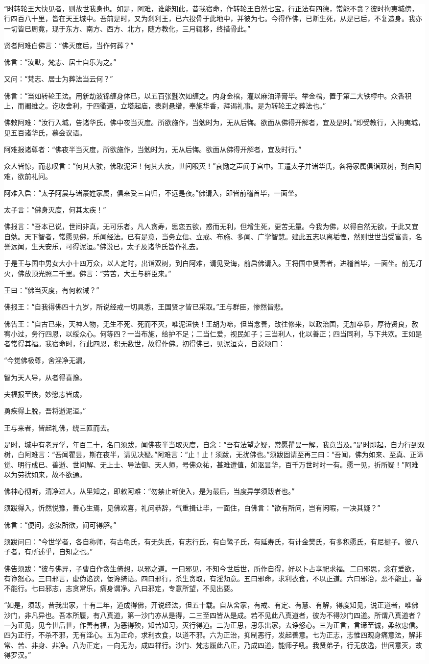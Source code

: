 “时转轮王大快见者，则故世我身也。如是，阿难，谁能知此，昔我宿命，作转轮王自然七宝，行正法有四德，常能不贪？彼时拘夷城傍，行四百八十里，皆在天王城中。吾前是时，又为刹利王，已六投骨于此地中，并彼为七。今得作佛，已断生死，从是已后，不复造身。我亦一切皆已周竟，现于东方、南方、西方、北方，随方教化，三月辄移，终措骨此。”  

贤者阿难白佛言：“佛灭度后，当作何葬？”  

佛言：“汝默，梵志、居士自乐为之。”  

又问：“梵志、居士为葬法当云何？”  

佛言：“当如转轮王法。用新劫波锦缠身体已，以五百张氎次如缠之。内身金棺，灌以麻油泽膏毕。举金棺，置于第二大铁椁中。众香积上，而阇维之。讫收舍利，于四衢道，立塔起庙，表刹悬缯，奉施华香，拜谒礼事。是为转轮王之葬法也。”  

佛敕阿难：“汝行入城，告诸华氏，佛中夜当灭度。所欲施作，当勉时为，无从后悔。欲面从佛得开解者，宜及是时。”即受教行，入拘夷城，见五百诸华氏，慕会议语。  

阿难报诸尊者：“佛夜半当灭度，所欲施作，当勉时为，无从后悔。欲面从佛得开解者，宜及时行。”  

众人皆惊，而悲叹言：“何其大驶，佛取泥洹！何其大疾，世间眼灭！”哀恸之声闻于宫中。王遣太子并诸华氏，各将家属俱诣双树，到白阿难，欲前礼问。  

阿难入启：“太子阿晨与诸豪姓家属，俱来受三自归，不远是夜。”佛请入，即皆前稽首毕，一面坐。  

太子言：“佛身灭度，何其太疾！”  

佛报言：“吾本已说，世间非真，无可乐者。凡人贪寿，思恋五欲，惑而无利，但增生死，更苦无量。今我为佛，以得自然无欲，于此又宜自勉。天下智者，常愿见佛，乐闻经法。已有是意，当务立信、立戒、布施、多闻、广学智慧。建此五志以离垢悭，然则世世当受富贵，名誉远闻，生天安乐，可得泥洹。”佛说已，太子及诸华氏皆作礼去。  

于是王与国中男女大小十四万众，以人定时，出诣双树，到白阿难，请见受诲，前启佛请入。王将国中贤善者，进稽首毕，一面坐。前无灯火，佛放顶光照二千里。佛言：“劳苦，大王与群臣来。”  

王曰：“佛当灭度，有何敕诫？”  

佛报王：“自我得佛四十九岁，所说经戒一切具悉，王国贤才皆已采取。”王与群臣，惨然皆悲。  

佛告王：“自古已来，天神人物，无生不死、死而不灭，唯泥洹快！王胡为啼，但当念善，改往修来，以政治国，无加卒暴，厚待贤良，赦宥小过，务行四恩，以绥众心。何等四？一当布施，给护不足；二当仁爱，视民如子；三当利人，化以善正；四当同利，与下共欢。王如是者常得其福。我宿命时，行此四恩，积无数世，故得作佛。初得佛已，见泥洹喜，自说颂曰：  

“今觉佛极尊，舍淫净无漏，  

智为天人导，从者得喜豫。  

夫福报至快，妙愿志皆成，  

勇疾得上脱，吾将逝泥洹。”  

王与来者，皆起礼佛，绕三匝而去。  

是时，城中有老异学，年百二十，名曰须跋，闻佛夜半当取灭度，自念：“吾有法望之疑，常愿瞿昙一解，我意当及。”是时即起，自力行到双树，白阿难言：“吾闻瞿昙，斯在夜半，请见决疑。”阿难言：“止！止！须跋，无扰佛也。”须跋固请至再三曰：“吾闻，佛为如来、至真、正谛觉、明行成已、善逝、世间解、无上士、导法御、天人师，号佛众祐，甚难遭值，如沤昙华，百千万世时时一有。愿一见，折所疑！”阿难以为劳扰如来，故不欲通。  

佛神心彻听，清净过人，从里知之，即敕阿难：“勿禁止听使入，是为最后，当度异学须跋者也。”  

须跋得入，忻然悦豫，善心生焉，见佛欢喜，礼问恭辞，气重揖让毕，一面住，白佛言：“欲有所问，岂有闲暇，一决其疑？”  

佛言：“便问，恣汝所欲，闻可得解。”  

须跋问曰：“今世学者，各自称师，有古龟氏，有无失氏，有志行氏，有白鹭子氏，有延寿氏，有计金樊氏，有多积愿氏，有尼揵子。彼八子者，有所述乎，自知之也。”  

佛告须跋：“彼与佛异，子曹自作贪生倚想，以邪之道。一曰邪见，不知今世后世，所作自得，好以卜占享祀求福。二曰邪思，念在爱欲，有诤怒心。三曰邪言，虚伪谄谀，佞谗绮语。四曰邪行，杀生贪取，有淫劮意。五曰邪命，求利衣食，不以正道。六曰邪治，恶不能止，善不能行。七曰邪志，志贪常乐，痛身谓净。八曰邪定，专意所望，不见出要。  

“如是，须跋，昔我出家，十有二年，道成得佛，开说经法，但五十载。自从舍家，有戒、有定、有慧、有解，得度知见，说正道者，唯佛沙门，非凡异也。吾本所履，有八真道，第一沙门亦从是得，二三至四皆从是成。若不见此八真道者，彼为不得沙门四道。所谓八真道者？一为正见，见今世后世，作善有福，为恶得殃，知苦知习，灭行得道。二为正思，思乐出家，去诤怒心。三为正言，言谛至诚，柔软忠信。四为正行，不杀不邪，无有淫心。五为正命，求利衣食，以道不邪。六为正治，抑制恶行，发起善意。七为正志，志惟四观身痛意法，解非常、苦、非身、非净。八为正定，一向无为，成四禅行。沙门、梵志履此八正，乃成四道，能师子吼。我贤弟子，行无放逸，世间意灭，故得罗汉。”  

